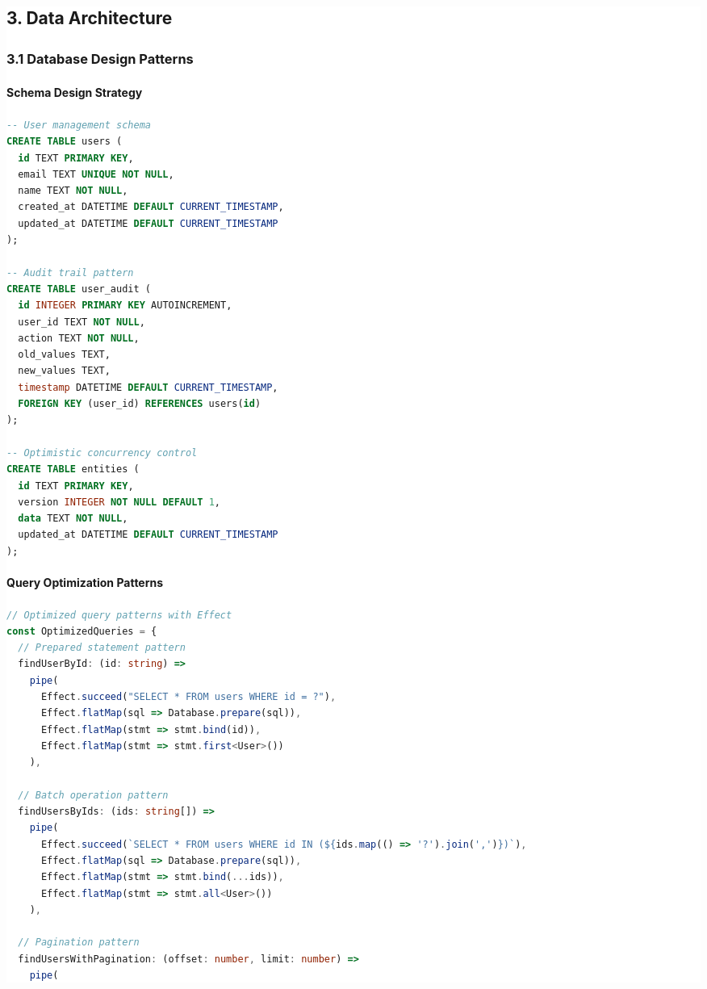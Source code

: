 ```typescript
```

## 3. Data Architecture

### 3.1 Database Design Patterns

#### **Schema Design Strategy**

```sql
-- User management schema
CREATE TABLE users (
  id TEXT PRIMARY KEY,
  email TEXT UNIQUE NOT NULL,
  name TEXT NOT NULL,
  created_at DATETIME DEFAULT CURRENT_TIMESTAMP,
  updated_at DATETIME DEFAULT CURRENT_TIMESTAMP
);

-- Audit trail pattern
CREATE TABLE user_audit (
  id INTEGER PRIMARY KEY AUTOINCREMENT,
  user_id TEXT NOT NULL,
  action TEXT NOT NULL,
  old_values TEXT,
  new_values TEXT,
  timestamp DATETIME DEFAULT CURRENT_TIMESTAMP,
  FOREIGN KEY (user_id) REFERENCES users(id)
);

-- Optimistic concurrency control
CREATE TABLE entities (
  id TEXT PRIMARY KEY,
  version INTEGER NOT NULL DEFAULT 1,
  data TEXT NOT NULL,
  updated_at DATETIME DEFAULT CURRENT_TIMESTAMP
);
```

#### **Query Optimization Patterns**

```typescript
// Optimized query patterns with Effect
const OptimizedQueries = {
  // Prepared statement pattern
  findUserById: (id: string) =>
    pipe(
      Effect.succeed("SELECT * FROM users WHERE id = ?"),
      Effect.flatMap(sql => Database.prepare(sql)),
      Effect.flatMap(stmt => stmt.bind(id)),
      Effect.flatMap(stmt => stmt.first<User>())
    ),
  
  // Batch operation pattern
  findUsersByIds: (ids: string[]) =>
    pipe(
      Effect.succeed(`SELECT * FROM users WHERE id IN (${ids.map(() => '?').join(',')})`),
      Effect.flatMap(sql => Database.prepare(sql)),
      Effect.flatMap(stmt => stmt.bind(...ids)),
      Effect.flatMap(stmt => stmt.all<User>())
    ),
  
  // Pagination pattern
  findUsersWithPagination: (offset: number, limit: number) =>
    pipe(
```